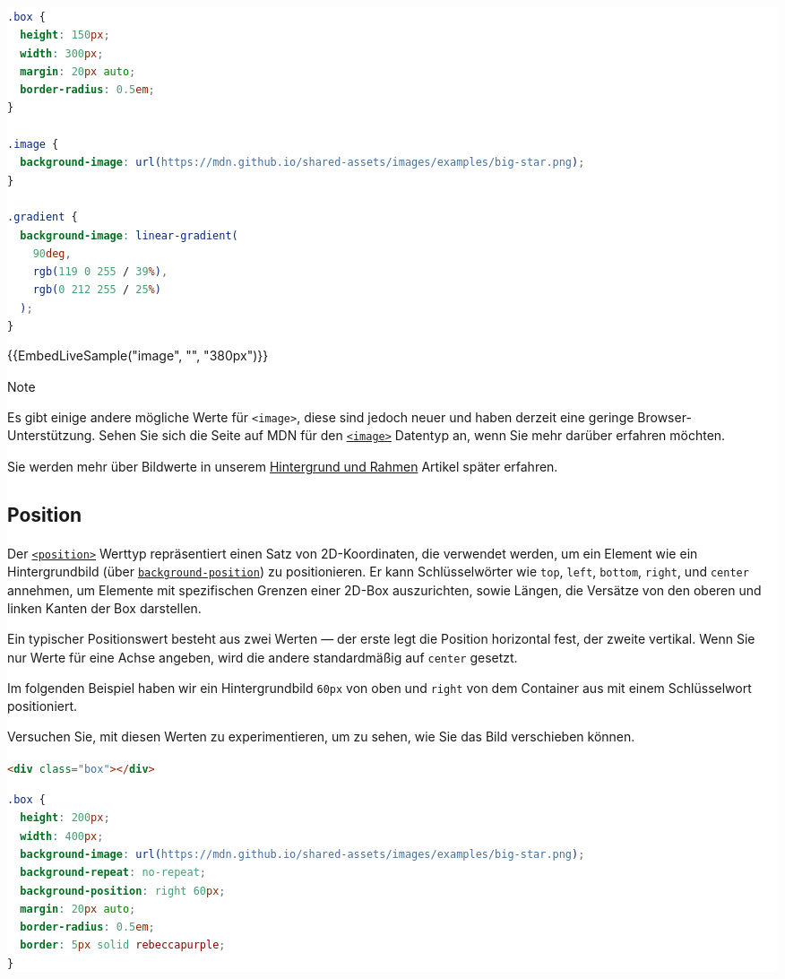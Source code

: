 ```css live-sample___image
.box {
  height: 150px;
  width: 300px;
  margin: 20px auto;
  border-radius: 0.5em;
}

.image {
  background-image: url(https://mdn.github.io/shared-assets/images/examples/big-star.png);
}

.gradient {
  background-image: linear-gradient(
    90deg,
    rgb(119 0 255 / 39%),
    rgb(0 212 255 / 25%)
  );
}
```

{{EmbedLiveSample("image", "", "380px")}}

> [!NOTE]
> Es gibt einige andere mögliche Werte für `<image>`, diese sind jedoch neuer und haben derzeit eine geringe Browser-Unterstützung. Sehen Sie sich die Seite auf MDN für den [`<image>`](/de/docs/Web/CSS/image) Datentyp an, wenn Sie mehr darüber erfahren möchten.

Sie werden mehr über Bildwerte in unserem [Hintergrund und Rahmen](/de/docs/Learn_web_development/Core/Styling_basics/Backgrounds_and_borders) Artikel später erfahren.

## Position

Der [`<position>`](/de/docs/Web/CSS/position_value) Werttyp repräsentiert einen Satz von 2D-Koordinaten, die verwendet werden, um ein Element wie ein Hintergrundbild (über [`background-position`](/de/docs/Web/CSS/background-position)) zu positionieren. Er kann Schlüsselwörter wie `top`, `left`, `bottom`, `right`, und `center` annehmen, um Elemente mit spezifischen Grenzen einer 2D-Box auszurichten, sowie Längen, die Versätze von den oberen und linken Kanten der Box darstellen.

Ein typischer Positionswert besteht aus zwei Werten — der erste legt die Position horizontal fest, der zweite vertikal. Wenn Sie nur Werte für eine Achse angeben, wird die andere standardmäßig auf `center` gesetzt.

Im folgenden Beispiel haben wir ein Hintergrundbild `60px` von oben und `right` von dem Container aus mit einem Schlüsselwort positioniert.

Versuchen Sie, mit diesen Werten zu experimentieren, um zu sehen, wie Sie das Bild verschieben können.

```html live-sample___position
<div class="box"></div>
```

```css live-sample___position
.box {
  height: 200px;
  width: 400px;
  background-image: url(https://mdn.github.io/shared-assets/images/examples/big-star.png);
  background-repeat: no-repeat;
  background-position: right 60px;
  margin: 20px auto;
  border-radius: 0.5em;
  border: 5px solid rebeccapurple;
}
```
